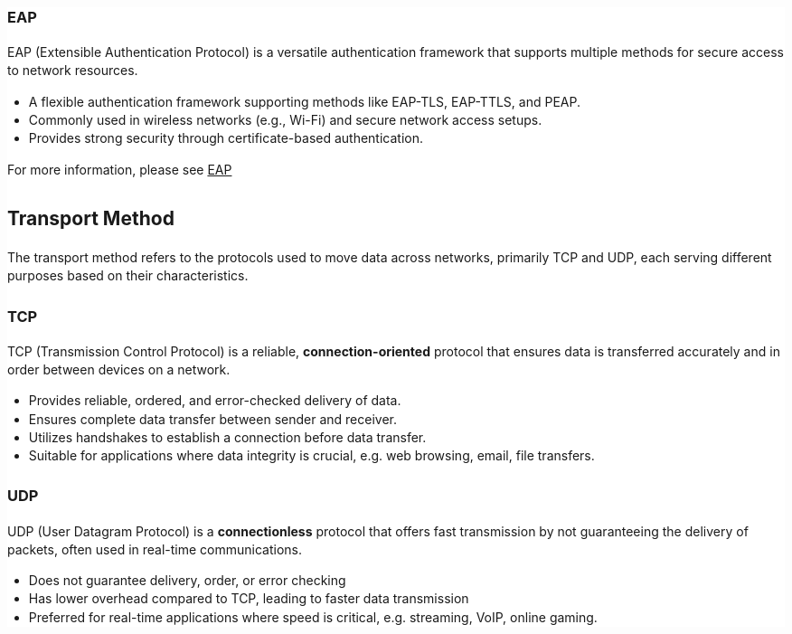 ### EAP

EAP (Extensible Authentication Protocol) is a versatile authentication framework that supports multiple methods for secure access to network resources.

- A flexible authentication framework supporting methods like EAP-TLS, EAP-TTLS, and PEAP.
- Commonly used in wireless networks (e.g., Wi-Fi) and secure network access setups.
- Provides strong security through certificate-based authentication.

For more information, please see [EAP](/docs/007-Cybersecurity/004-Infrastructure-and-Network/020-Authentication-Protocols.md#eap)


## Transport Method

The transport method refers to the protocols used to move data across networks, primarily TCP and UDP, each serving different purposes based on their characteristics.

### TCP

TCP (Transmission Control Protocol) is a reliable, **connection-oriented** protocol that ensures data is transferred accurately and in order between devices on a network.

- Provides reliable, ordered, and error-checked delivery of data.
- Ensures complete data transfer between sender and receiver.
- Utilizes handshakes to establish a connection before data transfer.
- Suitable for applications where data integrity is crucial, e.g. web browsing, email, file transfers.

### UDP 

UDP (User Datagram Protocol) is a **connectionless** protocol that offers fast transmission by not guaranteeing the delivery of packets, often used in real-time communications.

- Does not guarantee delivery, order, or error checking
- Has lower overhead compared to TCP, leading to faster data transmission
- Preferred for real-time applications where speed is critical, e.g. streaming, VoIP, online gaming.







